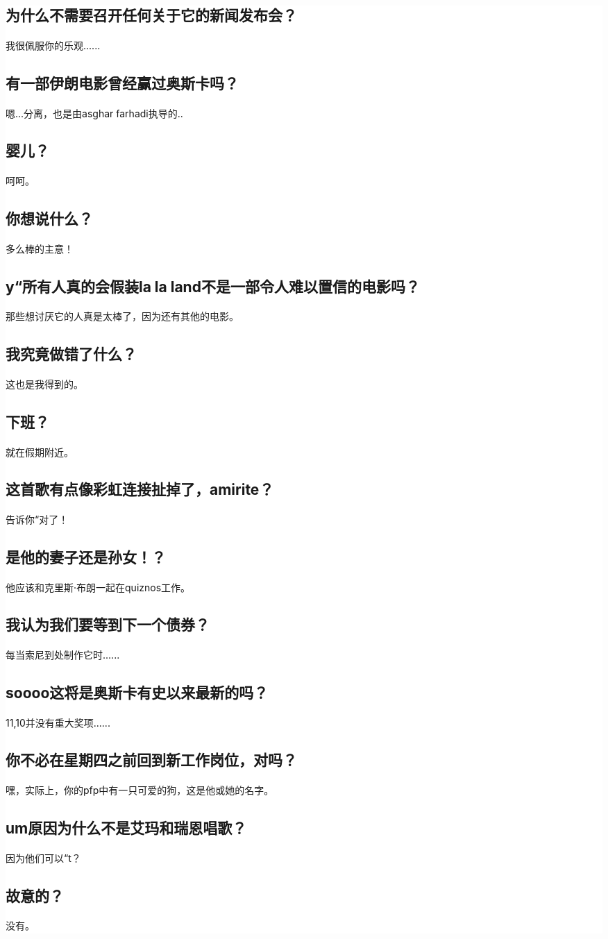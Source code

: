 ## 为什么不需要召开任何关于它的新闻发布会？
我很佩服你的乐观......

## 有一部伊朗电影曾经赢过奥斯卡吗？
嗯...分离，也是由asghar farhadi执导的..

## 婴儿？
呵呵。

##  你想说什么？
多么棒的主意！

##  y“所有人真的会假装la la land不是一部令人难以置信的电影吗？
那些想讨厌它的人真是太棒了，因为还有其他的电影。

##  我究竟做错了什么？
这也是我得到的。

##  下班？
就在假期附近。

## 这首歌有点像彩虹连接扯掉了，amirite？
告诉你“对了！

## 是他的妻子还是孙女！？
他应该和克里斯·布朗一起在quiznos工作。

## 我认为我们要等到下一个债券？
每当索尼到处制作它时......

##  soooo这将是奥斯卡有史以来最新的吗？
11,10并没有重大奖项......

## 你不必在星期四之前回到新工作岗位，对吗？
嘿，实际上，你的pfp中有一只可爱的狗，这是他或她的名字。

##  um原因为什么不是艾玛和瑞恩唱歌？
因为他们可以“t？

##  故意的？
没有。
